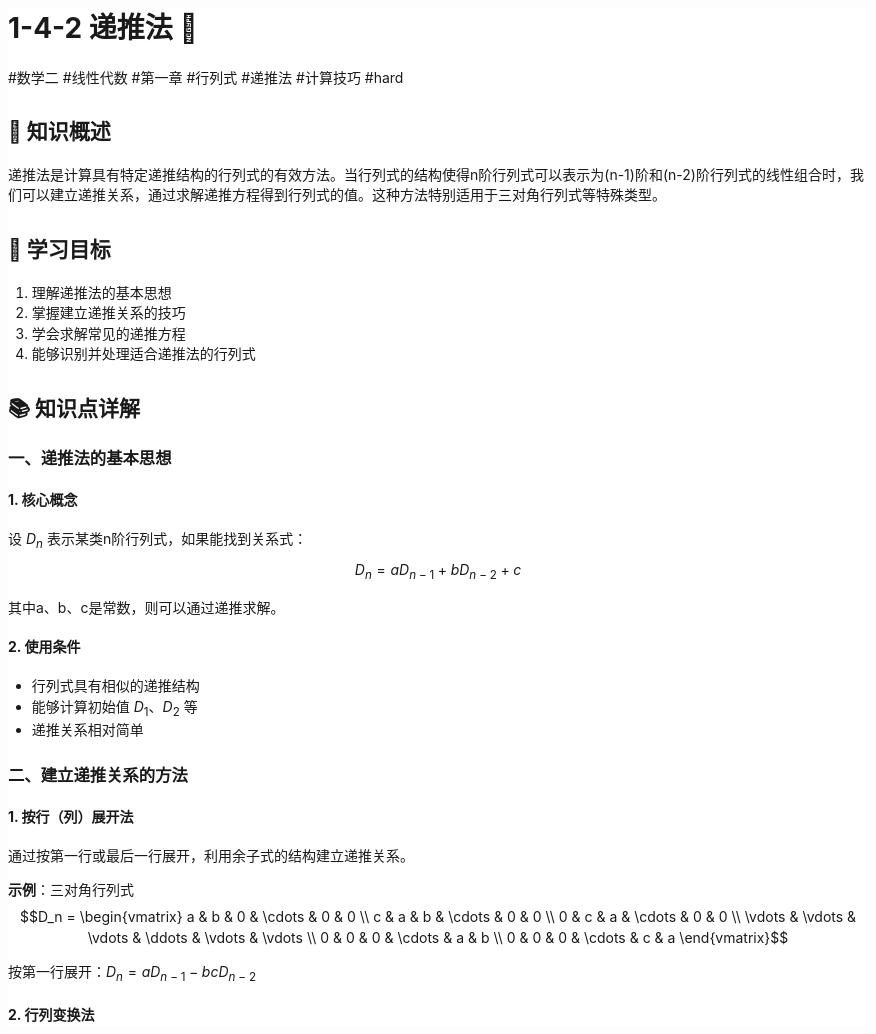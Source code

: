# 1-4-2 递推法 🔄

#数学二 #线性代数 #第一章 #行列式 #递推法 #计算技巧 #hard

## 📌 知识概述

递推法是计算具有特定递推结构的行列式的有效方法。当行列式的结构使得n阶行列式可以表示为(n-1)阶和(n-2)阶行列式的线性组合时，我们可以建立递推关系，通过求解递推方程得到行列式的值。这种方法特别适用于三对角行列式等特殊类型。

## 🎯 学习目标

1. 理解递推法的基本思想
2. 掌握建立递推关系的技巧
3. 学会求解常见的递推方程
4. 能够识别并处理适合递推法的行列式

## 📚 知识点详解

### 一、递推法的基本思想

#### 1. 核心概念

设 $D_n$ 表示某类n阶行列式，如果能找到关系式：
$$D_n = aD_{n-1} + bD_{n-2} + c$$

其中a、b、c是常数，则可以通过递推求解。

#### 2. 使用条件

- 行列式具有相似的递推结构
- 能够计算初始值 $D_1$、$D_2$ 等
- 递推关系相对简单

### 二、建立递推关系的方法

#### 1. 按行（列）展开法

通过按第一行或最后一行展开，利用余子式的结构建立递推关系。

**示例**：三对角行列式
$$D_n = \begin{vmatrix}
a & b & 0 & \cdots & 0 & 0 \\
c & a & b & \cdots & 0 & 0 \\
0 & c & a & \cdots & 0 & 0 \\
\vdots & \vdots & \vdots & \ddots & \vdots & \vdots \\
0 & 0 & 0 & \cdots & a & b \\
0 & 0 & 0 & \cdots & c & a
\end{vmatrix}$$

按第一行展开：$D_n = aD_{n-1} - bcD_{n-2}$

#### 2. 行列变换法
